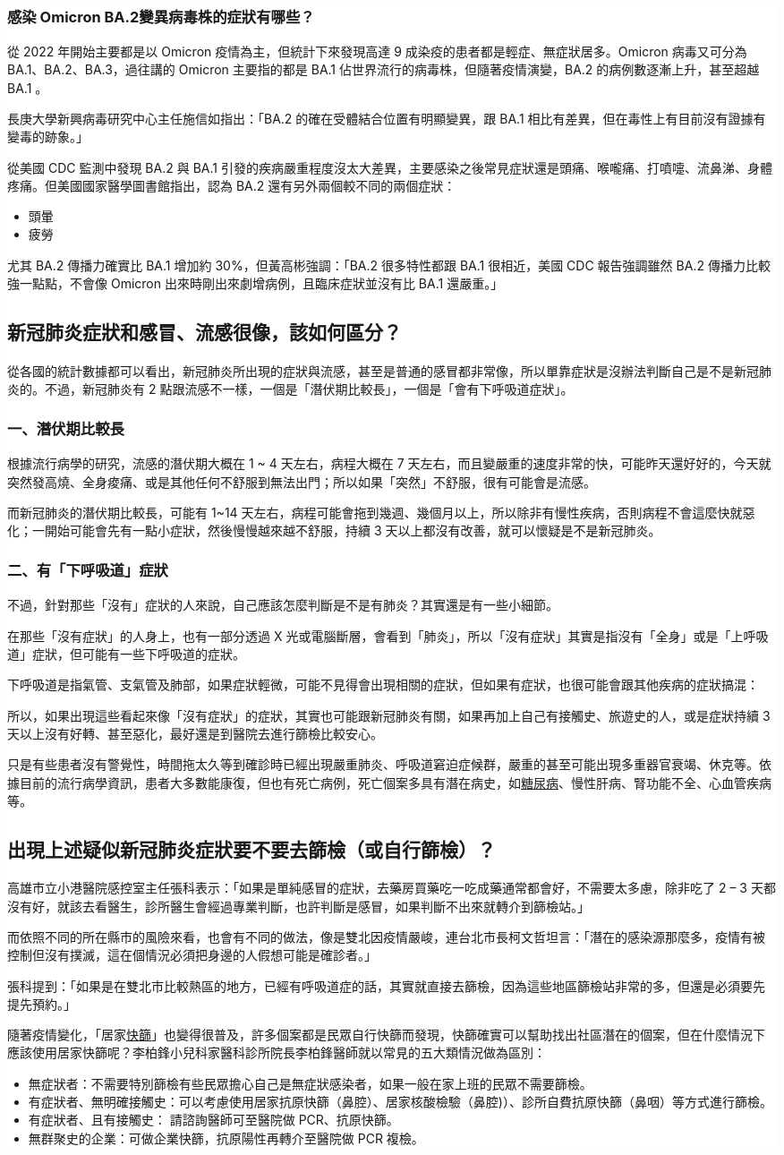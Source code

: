 ### **感染 Omicron BA.2變異病毒株的症狀有哪些？**

從 2022 年開始主要都是以 Omicron 疫情為主，但統計下來發現高達 9 成染疫的患者都是輕症、無症狀居多。Omicron 病毒又可分為 BA.1、BA.2、BA.3，過往講的 Omicron 主要指的都是 BA.1 佔世界流行的病毒株，但隨著疫情演變，BA.2 的病例數逐漸上升，甚至超越 BA.1 。

長庚大學新興病毒研究中心主任施信如指出：「BA.2 的確在受體結合位置有明顯變異，跟 BA.1 相比有差異，但在毒性上有目前沒有證據有變毒的跡象。」

從美國 CDC 監測中發現 BA.2 與 BA.1 引發的疾病嚴重程度沒太大差異，主要感染之後常見症狀還是頭痛、喉嚨痛、打噴嚏、流鼻涕、身體疼痛。但美國國家醫學圖書館指出，認為 BA.2 還有另外兩個較不同的兩個症狀：

- 頭暈
- 疲勞

尤其 BA.2 傳播力確實比 BA.1 增加約 30%，但黃高彬強調：「BA.2 很多特性都跟 BA.1 很相近，美國 CDC 報告強調雖然 BA.2 傳播力比較強一點點，不會像 Omicron 出來時剛出來劇增病例，且臨床症狀並沒有比 BA.1 還嚴重。」

## **新冠肺炎症狀和感冒、流感很像，該如何區分？**

從各國的統計數據都可以看出，新冠肺炎所出現的症狀與流感，甚至是普通的感冒都非常像，所以單靠症狀是沒辦法判斷自己是不是新冠肺炎的。不過，新冠肺炎有 2 點跟流感不一樣，一個是「潛伏期比較長」，一個是「會有下呼吸道症狀」。

### **一、潛伏期比較長**

根據流行病學的研究，流感的潛伏期大概在 1 ~ 4 天左右，病程大概在 7 天左右，而且變嚴重的速度非常的快，可能昨天還好好的，今天就突然發高燒、全身痠痛、或是其他任何不舒服到無法出門；所以如果「突然」不舒服，很有可能會是流感。

而新冠肺炎的潛伏期比較長，可能有 1~14 天左右，病程可能會拖到幾週、幾個月以上，所以除非有慢性疾病，否則病程不會這麼快就惡化；一開始可能會先有一點小症狀，然後慢慢越來越不舒服，持續 3 天以上都沒有改善，就可以懷疑是不是新冠肺炎。

### **二、有「下呼吸道」症狀**

不過，針對那些「沒有」症狀的人來說，自己應該怎麼判斷是不是有肺炎？其實還是有一些小細節。

在那些「沒有症狀」的人身上，也有一部分透過 X 光或電腦斷層，會看到「肺炎」，所以「沒有症狀」其實是指沒有「全身」或是「上呼吸道」症狀，但可能有一些下呼吸道的症狀。

下呼吸道是指氣管、支氣管及肺部，如果症狀輕微，可能不見得會出現相關的症狀，但如果有症狀，也很可能會跟其他疾病的症狀搞混：

所以，如果出現這些看起來像「沒有症狀」的症狀，其實也可能跟新冠肺炎有關，如果再加上自己有接觸史、旅遊史的人，或是症狀持續 3 天以上沒有好轉、甚至惡化，最好還是到醫院去進行篩檢比較安心。

只是有些患者沒有警覺性，時間拖太久等到確診時已經出現嚴重肺炎、呼吸道窘迫症候群，嚴重的甚至可能出現多重器官衰竭、休克等。依據目前的流行病學資訊，患者大多數能康復，但也有死亡病例，死亡個案多具有潛在病史，如[糖尿病](https://heho.com.tw/diabetes)、慢性肝病、腎功能不全、心血管疾病等。

## **出現上述疑似新冠肺炎症狀要不要去篩檢（或自行篩檢）？**

高雄市立小港醫院感控室主任張科表示：「如果是單純感冒的症狀，去藥房買藥吃一吃成藥通常都會好，不需要太多慮，除非吃了 2 – 3 天都沒有好，就該去看醫生，診所醫生會經過專業判斷，也許判斷是感冒，如果判斷不出來就轉介到篩檢站。」

而依照不同的所在縣市的風險來看，也會有不同的做法，像是雙北因疫情嚴峻，連台北市長柯文哲坦言：「潛在的感染源那麼多，疫情有被控制但沒有撲滅，這在個情況必須把身邊的人假想可能是確診者。」

張科提到：「如果是在雙北市比較熱區的地方，已經有呼吸道症的話，其實就直接去篩檢，因為這些地區篩檢站非常的多，但還是必須要先提先預約。」

隨著疫情變化，「居家[快篩](https://heho.com.tw/?keyword=%E5%BF%AB%E7%AF%A9)」也變得很普及，許多個案都是民眾自行快篩而發現，快篩確實可以幫助找出社區潛在的個案，但在什麼情況下應該使用居家快篩呢？李柏鋒小兒科家醫科診所院長李柏鋒醫師就以常見的五大類情況做為區別：

- 無症狀者：不需要特別篩檢有些民眾擔心自己是無症狀感染者，如果一般在家上班的民眾不需要篩檢。
- 有症狀者、無明確接觸史：可以考慮使用居家抗原快篩（鼻腔）、居家核酸檢驗（鼻腔)）、診所自費抗原快篩（鼻咽）等方式進行篩檢。
- 有症狀者、且有接觸史： 請諮詢醫師可至醫院做 PCR、抗原快篩。
- 無群聚史的企業：可做企業快篩，抗原陽性再轉介至醫院做 PCR 複檢。
